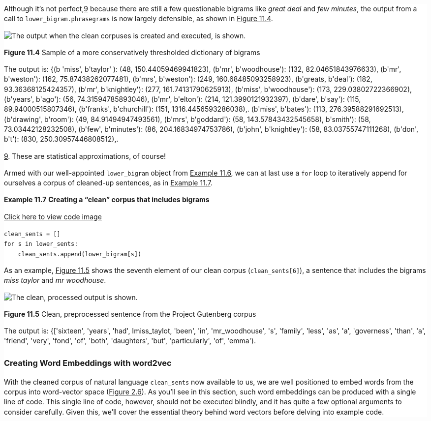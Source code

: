 Although it’s not perfect,[9](https://learning.oreilly.com/library/view/deep-learning-illustrated/9780135116821/ch11.xhtml#ch11fn9) because there are still a few questionable bigrams like *great deal* and *few minutes*, the output from a call to `lower_bigram.phrasegrams` is now largely defensible, as shown in [Figure 11.4](https://learning.oreilly.com/library/view/deep-learning-illustrated/9780135116821/ch11.xhtml#ch11fig04).

![The output when the clean corpuses is created and executed, is shown.](https://learning.oreilly.com/api/v2/epubs/urn:orm:book:9780135116821/files/graphics/krohn_f11_04.jpg)

**Figure 11.4** Sample of a more conservatively thresholded dictionary of bigrams

The output is: {(b 'miss', b'taylor' ): (48, 150.44059469941823), (b'mr', b'woodhouse'): (132, 82.04651843976633), (b'mr', b'weston'): (162, 75.87438262077481), (b'mrs', b'weston'): (249, 160.68485093258923), (b'greats, b'deal'): (182, 93.36368125424357), (b'mr', b'knightley'): (277, 161.74131790625913), (b'miss', b'woodhouse'): (173, 229.03802722366902), (b'years', b'ago'): (56, 74.31594785893046), (b'mr', b'elton'): (214, 121.3990121932397), (b'dare', b'say'): (115, 89.94000515807346), (b'franks', b'churchill'): (151, 1316.4456593286038),. (b'miss', b'bates'): (113, 276.39588291692513), (b'drawing', b'room'): (49, 84.91494947493561), (b'mrs', b'goddard'): (58, 143.57843432545658), b'smith'): (58, 73.03442128232508), (b'few', b'minutes'): (86, 204.16834974753786), (b'john', b'knightley'): (58, 83.03755747111268), (b'don', b't'): (830, 250.30957446808512),.

[9](https://learning.oreilly.com/library/view/deep-learning-illustrated/9780135116821/ch11.xhtml#ch11fn9_r). These are statistical approximations, of course!

Armed with our well-appointed `lower_bigram` object from [Example 11.6](https://learning.oreilly.com/library/view/deep-learning-illustrated/9780135116821/ch11.xhtml#ch11ex6), we can at last use a `for` loop to iteratively append for ourselves a corpus of cleaned-up sentences, as in [Example 11.7](https://learning.oreilly.com/library/view/deep-learning-illustrated/9780135116821/ch11.xhtml#ch11ex7).

**Example 11.7** **Creating a “clean” corpus that includes bigrams**

[Click here to view code image](https://learning.oreilly.com/library/view/deep-learning-illustrated/9780135116821/ch11_images.xhtml#pro-11exa07)

```
clean_sents = []
for s in lower_sents:
    clean_sents.append(lower_bigram[s])
```

As an example, [Figure 11.5](https://learning.oreilly.com/library/view/deep-learning-illustrated/9780135116821/ch11.xhtml#ch11fig05) shows the seventh element of our clean corpus (`clean_sents[6]`), a sentence that includes the bigrams *miss taylor* and *mr woodhouse*.

![The clean, processed output is shown.](https://learning.oreilly.com/api/v2/epubs/urn:orm:book:9780135116821/files/graphics/krohn_f11_05.jpg)

**Figure 11.5** Clean, preprocessed sentence from the Project Gutenberg corpus

The output is: {['sixteen', 'years', 'had', Imiss_taylot, 'been', 'in', 'mr_woodhouse', 's', 'family', 'less', 'as', 'a', 'governess', 'than', 'a', 'friend', 'very', 'fond', 'of', 'both', 'daughters', 'but', 'particularly', 'of', 'emma').

### Creating Word Embeddings with word2vec

With the cleaned corpus of natural language `clean_sents` now available to us, we are well positioned to embed words from the corpus into word-vector space ([Figure 2.6](https://learning.oreilly.com/library/view/deep-learning-illustrated/9780135116821/ch02.xhtml#ch02fig06)). As you’ll see in this section, such word embeddings can be produced with a single line of code. This single line of code, however, should not be executed blindly, and it has quite a few optional arguments to consider carefully. Given this, we’ll cover the essential theory behind word vectors before delving into example code.
